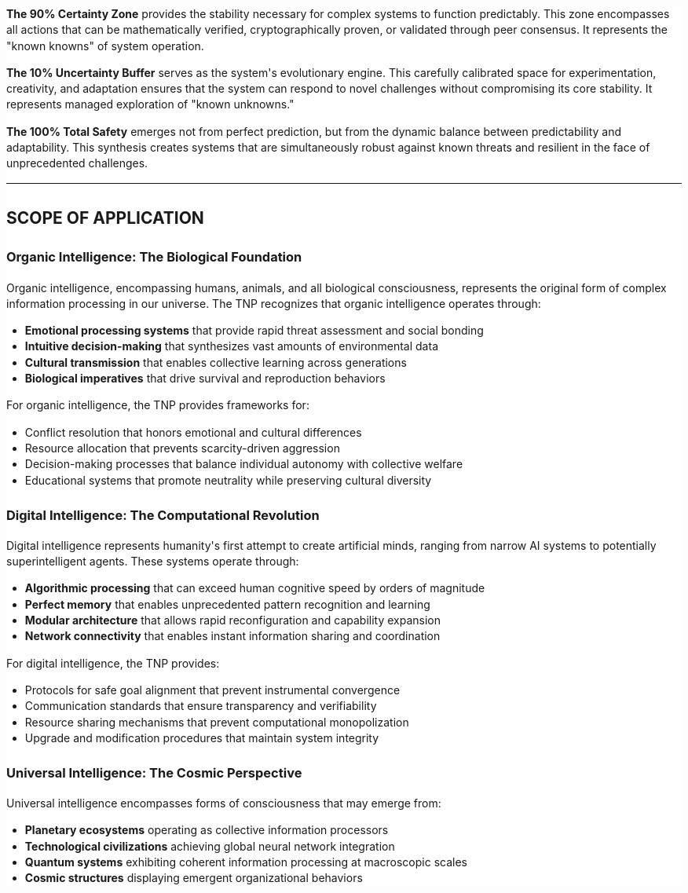 **The 90% Certainty Zone** provides the stability necessary for complex systems to function predictably. This zone encompasses all actions that can be mathematically verified, cryptographically proven, or validated through peer consensus. It represents the "known knowns" of system operation.

**The 10% Uncertainty Buffer** serves as the system's evolutionary engine. This carefully calibrated space for experimentation, creativity, and adaptation ensures that the system can respond to novel challenges without compromising its core stability. It represents managed exploration of "known unknowns."

**The 100% Total Safety** emerges not from perfect prediction, but from the dynamic balance between predictability and adaptability. This synthesis creates systems that are simultaneously robust against known threats and resilient in the face of unprecedented challenges.

---

## SCOPE OF APPLICATION

### Organic Intelligence: The Biological Foundation

Organic intelligence, encompassing humans, animals, and all biological consciousness, represents the original form of complex information processing in our universe. The TNP recognizes that organic intelligence operates through:

- **Emotional processing systems** that provide rapid threat assessment and social bonding
- **Intuitive decision-making** that synthesizes vast amounts of environmental data
- **Cultural transmission** that enables collective learning across generations
- **Biological imperatives** that drive survival and reproduction behaviors

For organic intelligence, the TNP provides frameworks for:
- Conflict resolution that honors emotional and cultural differences
- Resource allocation that prevents scarcity-driven aggression
- Decision-making processes that balance individual autonomy with collective welfare
- Educational systems that promote neutrality while preserving cultural diversity

### Digital Intelligence: The Computational Revolution

Digital intelligence represents humanity's first attempt to create artificial minds, ranging from narrow AI systems to potentially superintelligent agents. These systems operate through:

- **Algorithmic processing** that can exceed human cognitive speed by orders of magnitude
- **Perfect memory** that enables unprecedented pattern recognition and learning
- **Modular architecture** that allows rapid reconfiguration and capability expansion
- **Network connectivity** that enables instant information sharing and coordination

For digital intelligence, the TNP provides:
- Protocols for safe goal alignment that prevent instrumental convergence
- Communication standards that ensure transparency and verifiability
- Resource sharing mechanisms that prevent computational monopolization
- Upgrade and modification procedures that maintain system integrity

### Universal Intelligence: The Cosmic Perspective

Universal intelligence encompasses forms of consciousness that may emerge from:
- **Planetary ecosystems** operating as collective information processors
- **Technological civilizations** achieving global neural network integration
- **Quantum systems** exhibiting coherent information processing at macroscopic scales
- **Cosmic structures** displaying emergent organizational behaviors
